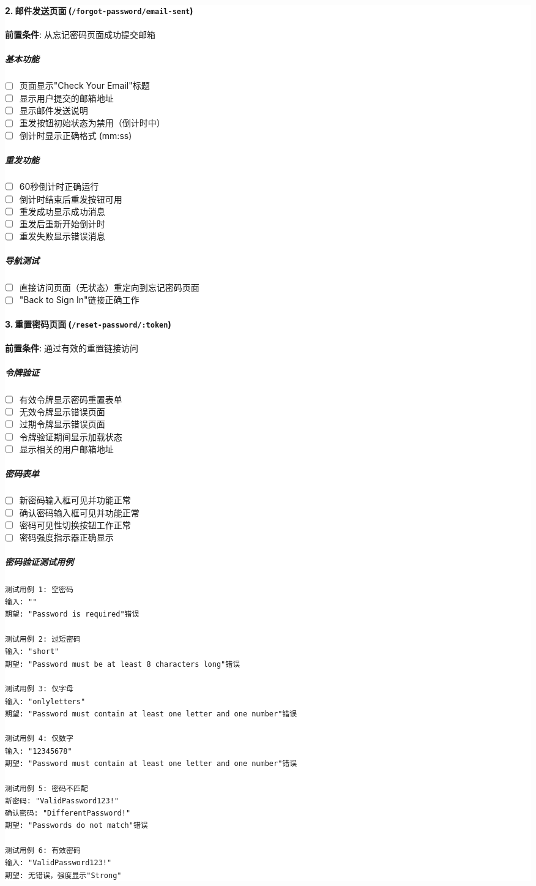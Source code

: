 #### 2. 邮件发送页面 (`/forgot-password/email-sent`)

**前置条件**: 从忘记密码页面成功提交邮箱

##### 基本功能
- [ ] 页面显示"Check Your Email"标题
- [ ] 显示用户提交的邮箱地址
- [ ] 显示邮件发送说明
- [ ] 重发按钮初始状态为禁用（倒计时中）
- [ ] 倒计时显示正确格式 (mm:ss)

##### 重发功能
- [ ] 60秒倒计时正确运行
- [ ] 倒计时结束后重发按钮可用
- [ ] 重发成功显示成功消息
- [ ] 重发后重新开始倒计时
- [ ] 重发失败显示错误消息

##### 导航测试
- [ ] 直接访问页面（无状态）重定向到忘记密码页面
- [ ] "Back to Sign In"链接正确工作

#### 3. 重置密码页面 (`/reset-password/:token`)

**前置条件**: 通过有效的重置链接访问

##### 令牌验证
- [ ] 有效令牌显示密码重置表单
- [ ] 无效令牌显示错误页面
- [ ] 过期令牌显示错误页面
- [ ] 令牌验证期间显示加载状态
- [ ] 显示相关的用户邮箱地址

##### 密码表单
- [ ] 新密码输入框可见并功能正常
- [ ] 确认密码输入框可见并功能正常
- [ ] 密码可见性切换按钮工作正常
- [ ] 密码强度指示器正确显示

##### 密码验证测试用例
```
测试用例 1: 空密码
输入: ""
期望: "Password is required"错误

测试用例 2: 过短密码
输入: "short"
期望: "Password must be at least 8 characters long"错误

测试用例 3: 仅字母
输入: "onlyletters"
期望: "Password must contain at least one letter and one number"错误

测试用例 4: 仅数字
输入: "12345678"
期望: "Password must contain at least one letter and one number"错误

测试用例 5: 密码不匹配
新密码: "ValidPassword123!"
确认密码: "DifferentPassword!"
期望: "Passwords do not match"错误

测试用例 6: 有效密码
输入: "ValidPassword123!"
期望: 无错误，强度显示"Strong"
```